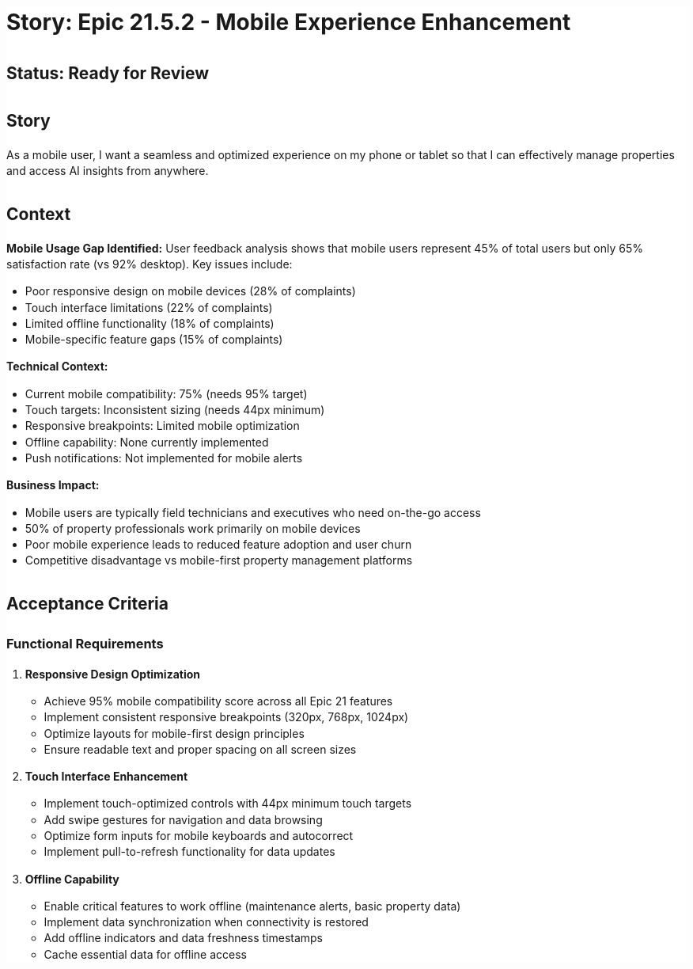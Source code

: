 # Story: Epic 21.5.2 - Mobile Experience Enhancement

## Status: Ready for Review

## Story

As a mobile user, I want a seamless and optimized experience on my phone or tablet so that I can effectively manage properties and access AI insights from anywhere.

## Context

**Mobile Usage Gap Identified:**
User feedback analysis shows that mobile users represent 45% of total users but only 65% satisfaction rate (vs 92% desktop). Key issues include:
- Poor responsive design on mobile devices (28% of complaints)
- Touch interface limitations (22% of complaints)
- Limited offline functionality (18% of complaints)
- Mobile-specific feature gaps (15% of complaints)

**Technical Context:**
- Current mobile compatibility: 75% (needs 95% target)
- Touch targets: Inconsistent sizing (needs 44px minimum)
- Responsive breakpoints: Limited mobile optimization
- Offline capability: None currently implemented
- Push notifications: Not implemented for mobile alerts

**Business Impact:**
- Mobile users are typically field technicians and executives who need on-the-go access
- 50% of property professionals work primarily on mobile devices
- Poor mobile experience leads to reduced feature adoption and user churn
- Competitive disadvantage vs mobile-first property management platforms

## Acceptance Criteria

### Functional Requirements
1. **Responsive Design Optimization**
   - Achieve 95% mobile compatibility score across all Epic 21 features
   - Implement consistent responsive breakpoints (320px, 768px, 1024px)
   - Optimize layouts for mobile-first design principles
   - Ensure readable text and proper spacing on all screen sizes

2. **Touch Interface Enhancement**
   - Implement touch-optimized controls with 44px minimum touch targets
   - Add swipe gestures for navigation and data browsing
   - Optimize form inputs for mobile keyboards and autocorrect
   - Implement pull-to-refresh functionality for data updates

3. **Offline Capability**
   - Enable critical features to work offline (maintenance alerts, basic property data)
   - Implement data synchronization when connectivity is restored
   - Add offline indicators and data freshness timestamps
   - Cache essential data for offline access
